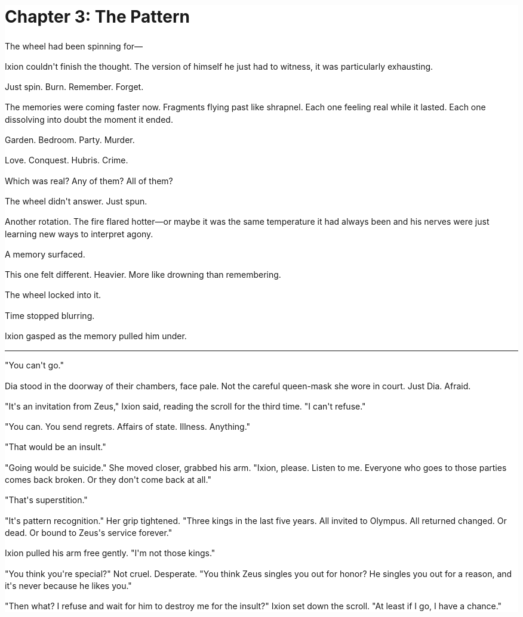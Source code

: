 # Chapter 3: The Pattern

The wheel had been spinning for—

Ixion couldn't finish the thought. The version of himself he just had to witness, it was particularly exhausting. 

Just spin. Burn. Remember. Forget.

The memories were coming faster now. Fragments flying past like shrapnel. Each one feeling real while it lasted. Each one dissolving into doubt the moment it ended.

Garden. Bedroom. Party. Murder.

Love. Conquest. Hubris. Crime.

Which was real? Any of them? All of them?

The wheel didn't answer. Just spun.

Another rotation. The fire flared hotter—or maybe it was the same temperature it had always been and his nerves were just learning new ways to interpret agony.

A memory surfaced.

This one felt different. Heavier. More like drowning than remembering.

The wheel locked into it.

Time stopped blurring.

Ixion gasped as the memory pulled him under.

---

"You can't go."

Dia stood in the doorway of their chambers, face pale. Not the careful queen-mask she wore in court. Just Dia. Afraid.

"It's an invitation from Zeus," Ixion said, reading the scroll for the third time. "I can't refuse."

"You can. You send regrets. Affairs of state. Illness. Anything."

"That would be an insult."

"Going would be suicide." She moved closer, grabbed his arm. "Ixion, please. Listen to me. Everyone who goes to those parties comes back broken. Or they don't come back at all."

"That's superstition."

"It's pattern recognition." Her grip tightened. "Three kings in the last five years. All invited to Olympus. All returned changed. Or dead. Or bound to Zeus's service forever."

Ixion pulled his arm free gently. "I'm not those kings."

"You think you're special?" Not cruel. Desperate. "You think Zeus singles you out for honor? He singles you out for a reason, and it's never because he likes you."

"Then what? I refuse and wait for him to destroy me for the insult?" Ixion set down the scroll. "At least if I go, I have a chance."
